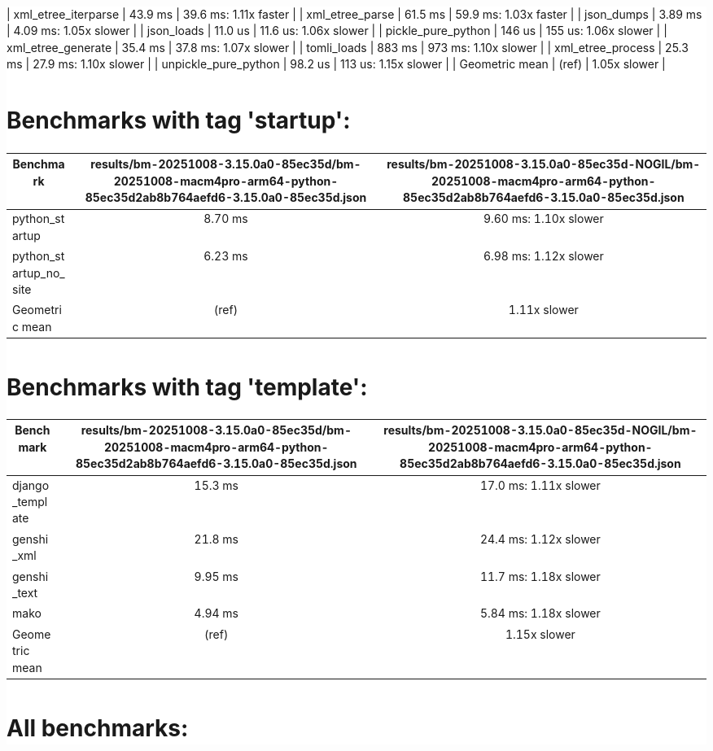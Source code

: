 | xml_etree_iterparse  | 43.9 ms                                                                                                           | 39.6 ms: 1.11x faster                                                                                                   |
| xml_etree_parse      | 61.5 ms                                                                                                           | 59.9 ms: 1.03x faster                                                                                                   |
| json_dumps           | 3.89 ms                                                                                                           | 4.09 ms: 1.05x slower                                                                                                   |
| json_loads           | 11.0 us                                                                                                           | 11.6 us: 1.06x slower                                                                                                   |
| pickle_pure_python   | 146 us                                                                                                            | 155 us: 1.06x slower                                                                                                    |
| xml_etree_generate   | 35.4 ms                                                                                                           | 37.8 ms: 1.07x slower                                                                                                   |
| tomli_loads          | 883 ms                                                                                                            | 973 ms: 1.10x slower                                                                                                    |
| xml_etree_process    | 25.3 ms                                                                                                           | 27.9 ms: 1.10x slower                                                                                                   |
| unpickle_pure_python | 98.2 us                                                                                                           | 113 us: 1.15x slower                                                                                                    |
| Geometric mean       | (ref)                                                                                                             | 1.05x slower                                                                                                            |

Benchmarks with tag 'startup':
==============================

| Benchmark              | results/bm-20251008-3.15.0a0-85ec35d/bm-20251008-macm4pro-arm64-python-85ec35d2ab8b764aefd6-3.15.0a0-85ec35d.json | results/bm-20251008-3.15.0a0-85ec35d-NOGIL/bm-20251008-macm4pro-arm64-python-85ec35d2ab8b764aefd6-3.15.0a0-85ec35d.json |
|------------------------|:-----------------------------------------------------------------------------------------------------------------:|:-----------------------------------------------------------------------------------------------------------------------:|
| python_startup         | 8.70 ms                                                                                                           | 9.60 ms: 1.10x slower                                                                                                   |
| python_startup_no_site | 6.23 ms                                                                                                           | 6.98 ms: 1.12x slower                                                                                                   |
| Geometric mean         | (ref)                                                                                                             | 1.11x slower                                                                                                            |

Benchmarks with tag 'template':
===============================

| Benchmark       | results/bm-20251008-3.15.0a0-85ec35d/bm-20251008-macm4pro-arm64-python-85ec35d2ab8b764aefd6-3.15.0a0-85ec35d.json | results/bm-20251008-3.15.0a0-85ec35d-NOGIL/bm-20251008-macm4pro-arm64-python-85ec35d2ab8b764aefd6-3.15.0a0-85ec35d.json |
|-----------------|:-----------------------------------------------------------------------------------------------------------------:|:-----------------------------------------------------------------------------------------------------------------------:|
| django_template | 15.3 ms                                                                                                           | 17.0 ms: 1.11x slower                                                                                                   |
| genshi_xml      | 21.8 ms                                                                                                           | 24.4 ms: 1.12x slower                                                                                                   |
| genshi_text     | 9.95 ms                                                                                                           | 11.7 ms: 1.18x slower                                                                                                   |
| mako            | 4.94 ms                                                                                                           | 5.84 ms: 1.18x slower                                                                                                   |
| Geometric mean  | (ref)                                                                                                             | 1.15x slower                                                                                                            |

All benchmarks:
===============

